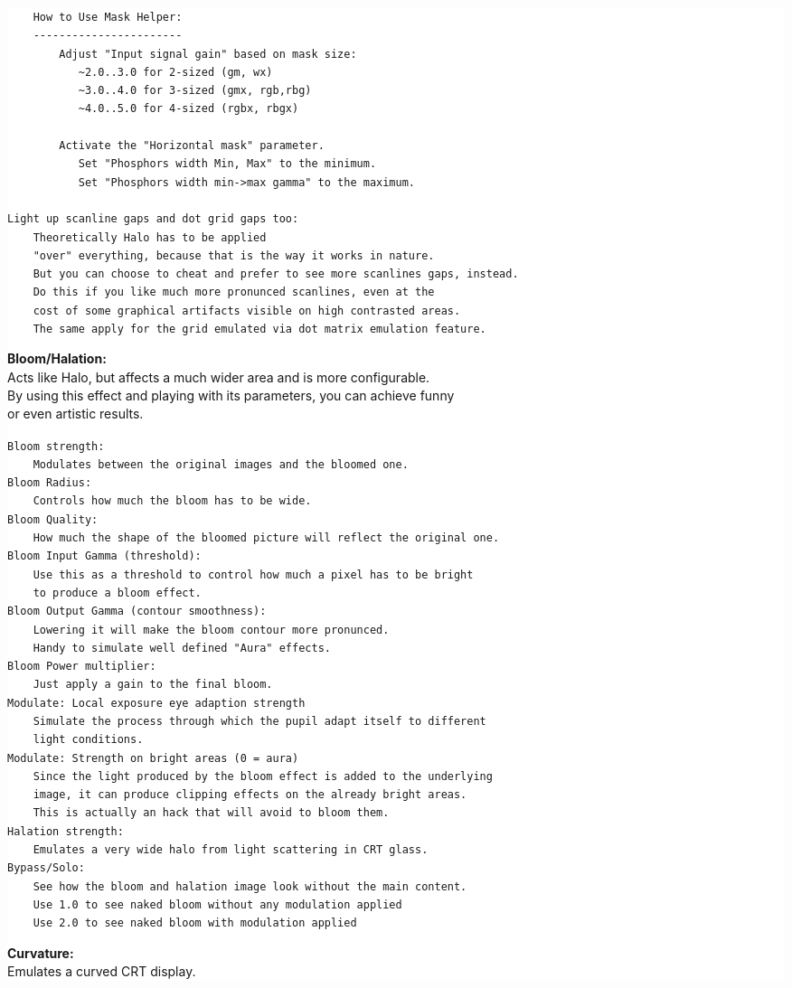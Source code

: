         How to Use Mask Helper:
        -----------------------
            Adjust "Input signal gain" based on mask size:
               ~2.0..3.0 for 2-sized (gm, wx)
               ~3.0..4.0 for 3-sized (gmx, rgb,rbg)
               ~4.0..5.0 for 4-sized (rgbx, rbgx)
                
            Activate the "Horizontal mask" parameter.
               Set "Phosphors width Min, Max" to the minimum.
               Set "Phosphors width min->max gamma" to the maximum.
               
    Light up scanline gaps and dot grid gaps too:
        Theoretically Halo has to be applied
        "over" everything, because that is the way it works in nature.
        But you can choose to cheat and prefer to see more scanlines gaps, instead.
        Do this if you like much more pronunced scanlines, even at the
        cost of some graphical artifacts visible on high contrasted areas.
        The same apply for the grid emulated via dot matrix emulation feature.
 
**Bloom/Halation:**<br>
    Acts like Halo, but affects a much wider area and is more configurable.<br>
    By using this effect and playing with its parameters, you can achieve funny<br>
    or even artistic results.<br>
    
    Bloom strength:
        Modulates between the original images and the bloomed one.
    Bloom Radius:
        Controls how much the bloom has to be wide.
    Bloom Quality:
        How much the shape of the bloomed picture will reflect the original one.
    Bloom Input Gamma (threshold):
        Use this as a threshold to control how much a pixel has to be bright
        to produce a bloom effect.
    Bloom Output Gamma (contour smoothness):
        Lowering it will make the bloom contour more pronunced.
        Handy to simulate well defined "Aura" effects.
    Bloom Power multiplier:
        Just apply a gain to the final bloom.
    Modulate: Local exposure eye adaption strength
        Simulate the process through which the pupil adapt itself to different
        light conditions.
    Modulate: Strength on bright areas (0 = aura)
        Since the light produced by the bloom effect is added to the underlying
        image, it can produce clipping effects on the already bright areas.
        This is actually an hack that will avoid to bloom them.
    Halation strength:
        Emulates a very wide halo from light scattering in CRT glass.
    Bypass/Solo:
        See how the bloom and halation image look without the main content.
        Use 1.0 to see naked bloom without any modulation applied
        Use 2.0 to see naked bloom with modulation applied 

**Curvature:**<br>
    Emulates a curved CRT display.<br>
    